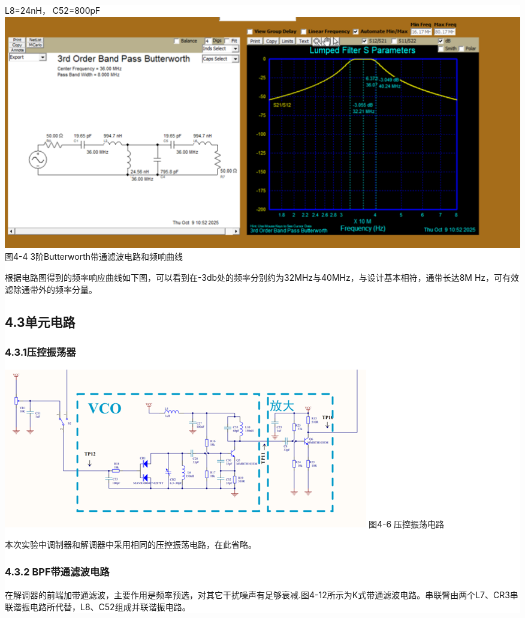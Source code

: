 L8=24nH， C52=800pF
![](Pastedimage20251016103016.png)
图4-4 3阶Butterworth带通滤波电路和频响曲线

根据电路图得到的频率响应曲线如下图，可以看到在-3db处的频率分别约为32MHz与40MHz，与设计基本相符，通带长达8M Hz，可有效滤除通带外的频率分量。

## 4.3单元电路

### 4.3.1压控振荡器
![](Pastedimage20251016103026.png)
图4-6 压控振荡电路

本次实验中调制器和解调器中采用相同的压控振荡电路，在此省略。

### 4.3.2 BPF带通滤波电路

在解调器的前端加带通滤波，主要作用是频率预选，对其它干扰噪声有足够衰减.图4-12所示为K式带通滤波电路。串联臂由两个L7、CR3串联谐振电路所代替，L8、C52组成并联谐振电路。